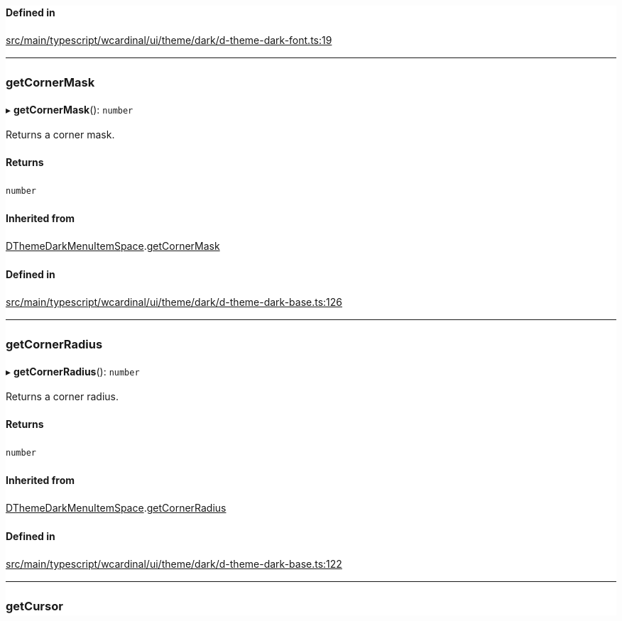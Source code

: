 #### Defined in

[src/main/typescript/wcardinal/ui/theme/dark/d-theme-dark-font.ts:19](https://github.com/winter-cardinal/winter-cardinal-ui/blob/v0.165.0/src/main/typescript/wcardinal/ui/theme/dark/d-theme-dark-font.ts#L19)

___

### getCornerMask

▸ **getCornerMask**(): `number`

Returns a corner mask.

#### Returns

`number`

#### Inherited from

[DThemeDarkMenuItemSpace](DThemeDarkMenuItemSpace.md).[getCornerMask](DThemeDarkMenuItemSpace.md#getcornermask)

#### Defined in

[src/main/typescript/wcardinal/ui/theme/dark/d-theme-dark-base.ts:126](https://github.com/winter-cardinal/winter-cardinal-ui/blob/v0.165.0/src/main/typescript/wcardinal/ui/theme/dark/d-theme-dark-base.ts#L126)

___

### getCornerRadius

▸ **getCornerRadius**(): `number`

Returns a corner radius.

#### Returns

`number`

#### Inherited from

[DThemeDarkMenuItemSpace](DThemeDarkMenuItemSpace.md).[getCornerRadius](DThemeDarkMenuItemSpace.md#getcornerradius)

#### Defined in

[src/main/typescript/wcardinal/ui/theme/dark/d-theme-dark-base.ts:122](https://github.com/winter-cardinal/winter-cardinal-ui/blob/v0.165.0/src/main/typescript/wcardinal/ui/theme/dark/d-theme-dark-base.ts#L122)

___

### getCursor
